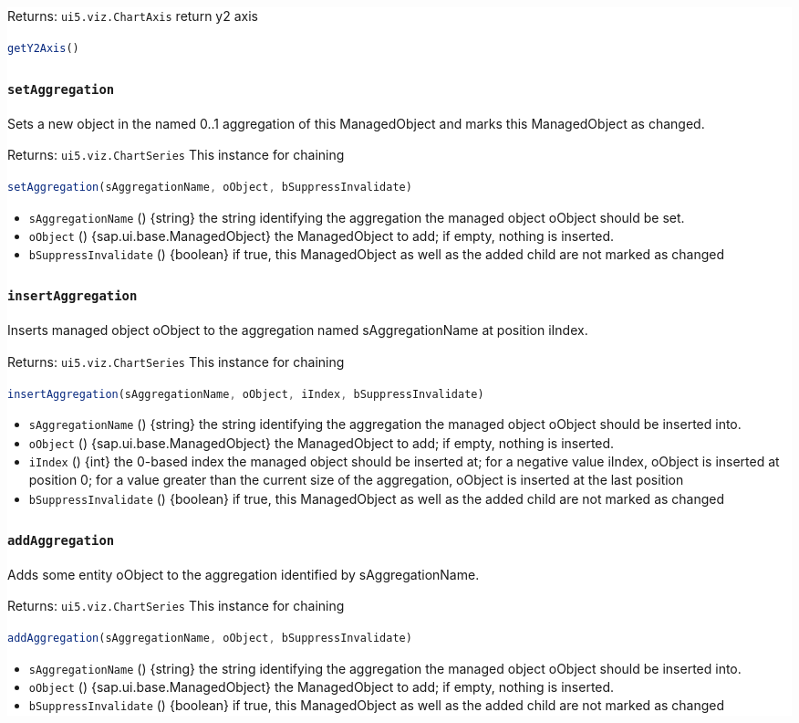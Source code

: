 Returns: `ui5.viz.ChartAxis` return y2 axis
```js
getY2Axis()
```

<a name="setAggregation"></a>

### `setAggregation`
Sets a new object in the named 0..1 aggregation of this ManagedObject and marks this ManagedObject as changed.

Returns: `ui5.viz.ChartSeries` This instance for chaining
```js
setAggregation(sAggregationName, oObject, bSuppressInvalidate)
```
* `sAggregationName` () {string} the string identifying the aggregation the managed object oObject should be set.
* `oObject` () {sap.ui.base.ManagedObject} the ManagedObject to add; if empty, nothing is inserted.
* `bSuppressInvalidate` () {boolean} if true, this ManagedObject as well as the added child are not marked as changed

<a name="insertAggregation"></a>

### `insertAggregation`
Inserts managed object oObject to the aggregation named sAggregationName at position iIndex.

Returns: `ui5.viz.ChartSeries` This instance for chaining
```js
insertAggregation(sAggregationName, oObject, iIndex, bSuppressInvalidate)
```
* `sAggregationName` () {string} the string identifying the aggregation the managed object oObject should be inserted into.
* `oObject` () {sap.ui.base.ManagedObject} the ManagedObject to add; if empty, nothing is inserted.
* `iIndex` () {int} the 0-based index the managed object should be inserted at; for a negative value iIndex, oObject is inserted at position 0; for a value greater than the current size of the aggregation, oObject is inserted at the last position
* `bSuppressInvalidate` () {boolean} if true, this ManagedObject as well as the added child are not marked as changed

<a name="addAggregation"></a>

### `addAggregation`
Adds some entity oObject to the aggregation identified by sAggregationName.

Returns: `ui5.viz.ChartSeries` This instance for chaining
```js
addAggregation(sAggregationName, oObject, bSuppressInvalidate)
```
* `sAggregationName` () {string} the string identifying the aggregation the managed object oObject should be inserted into.
* `oObject` () {sap.ui.base.ManagedObject} the ManagedObject to add; if empty, nothing is inserted.
* `bSuppressInvalidate` () {boolean} if true, this ManagedObject as well as the added child are not marked as changed

<a name="removeAggregation"></a>
